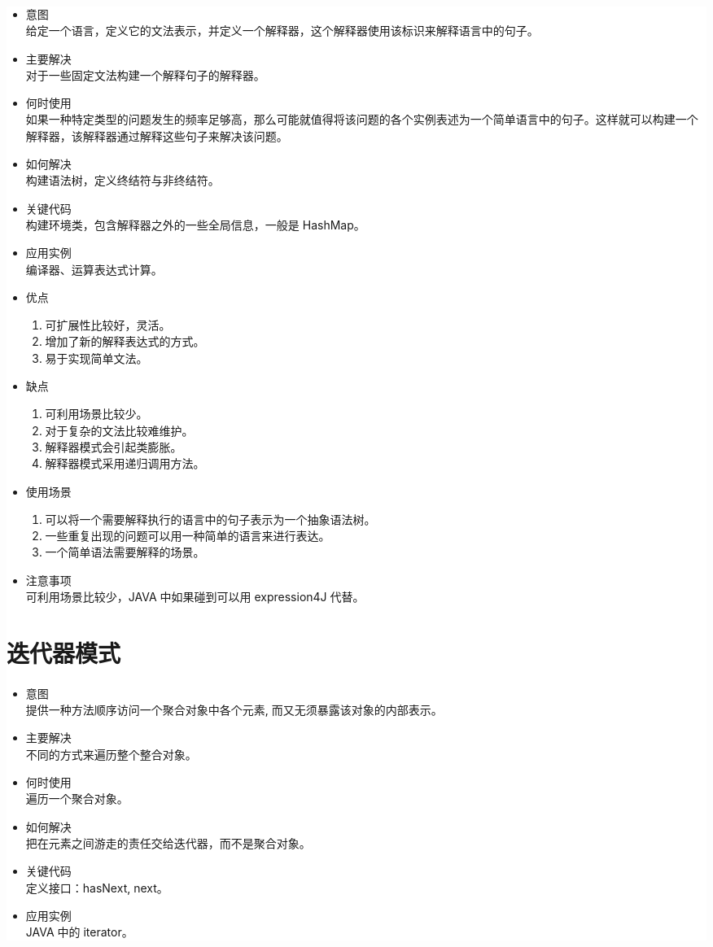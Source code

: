 - 意图  
  给定一个语言，定义它的文法表示，并定义一个解释器，这个解释器使用该标识来解释语言中的句子。

- 主要解决  
  对于一些固定文法构建一个解释句子的解释器。

- 何时使用  
  如果一种特定类型的问题发生的频率足够高，那么可能就值得将该问题的各个实例表述为一个简单语言中的句子。这样就可以构建一个解释器，该解释器通过解释这些句子来解决该问题。

- 如何解决  
  构建语法树，定义终结符与非终结符。

- 关键代码  
  构建环境类，包含解释器之外的一些全局信息，一般是 HashMap。

- 应用实例  
  编译器、运算表达式计算。

- 优点

  1. 可扩展性比较好，灵活。
  2. 增加了新的解释表达式的方式。
  3. 易于实现简单文法。

- 缺点

  1. 可利用场景比较少。
  2. 对于复杂的文法比较难维护。
  3. 解释器模式会引起类膨胀。
  4. 解释器模式采用递归调用方法。

- 使用场景

  1. 可以将一个需要解释执行的语言中的句子表示为一个抽象语法树。
  2. 一些重复出现的问题可以用一种简单的语言来进行表达。
  3. 一个简单语法需要解释的场景。

- 注意事项  
  可利用场景比较少，JAVA 中如果碰到可以用 expression4J 代替。

# 迭代器模式

- 意图  
  提供一种方法顺序访问一个聚合对象中各个元素, 而又无须暴露该对象的内部表示。

- 主要解决  
  不同的方式来遍历整个整合对象。

- 何时使用  
  遍历一个聚合对象。

- 如何解决  
  把在元素之间游走的责任交给迭代器，而不是聚合对象。

- 关键代码  
  定义接口：hasNext, next。

- 应用实例  
  JAVA 中的 iterator。
